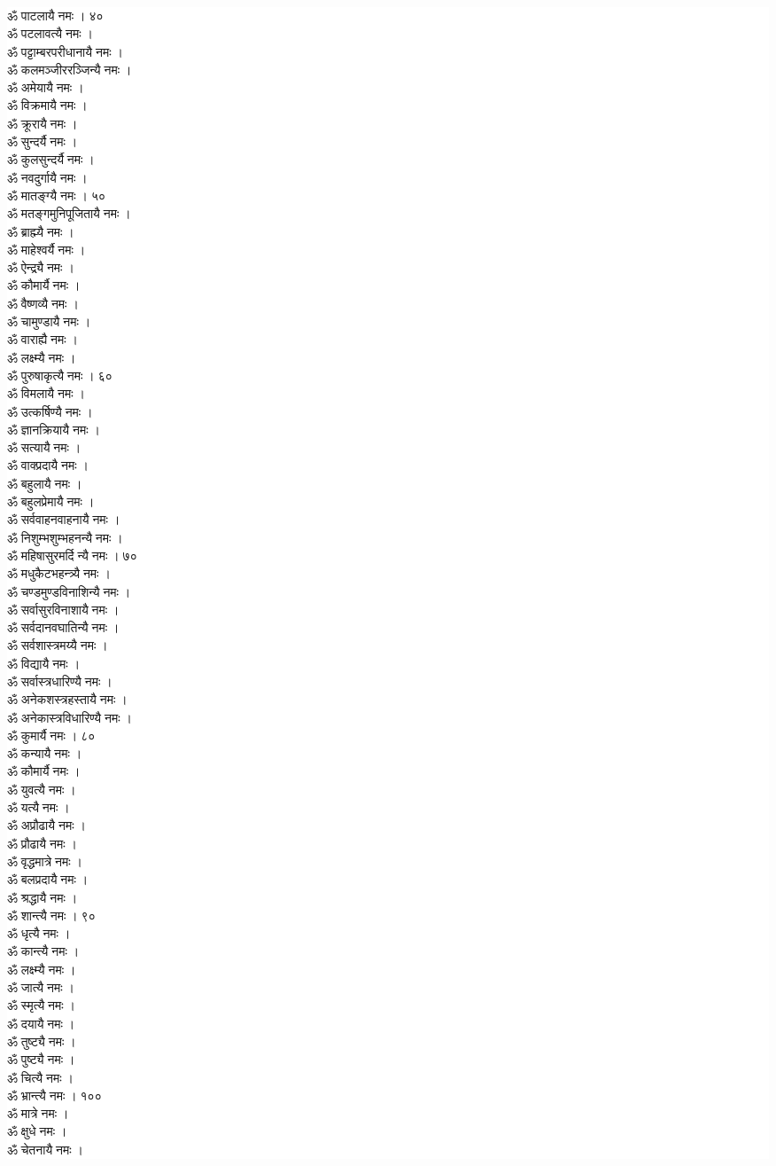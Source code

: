 ॐ पाटलायै नमः । ४०  
ॐ पटलावत्यै नमः ।  
ॐ पट्टाम्बरपरीधानायै नमः ।  
ॐ कलमञ्जीररञ्जिन्यै नमः ।  
ॐ अमेयायै नमः ।  
ॐ विक्रमायै नमः ।  
ॐ क्रूरायै नमः ।  
ॐ सुन्दर्यै नमः ।  
ॐ कुलसुन्दर्यै नमः ।  
ॐ नवदुर्गायै नमः ।  
ॐ मातङ्ग्यै नमः । ५०  
ॐ मतङ्गमुनिपूजितायै नमः ।  
ॐ ब्राह्म्यै नमः ।  
ॐ माहेश्वर्यै नमः ।  
ॐ ऐन्द्र्यै नमः ।  
ॐ कौमार्यै नमः ।  
ॐ वैष्णव्यै नमः ।  
ॐ चामुण्डायै नमः ।  
ॐ वाराह्यै नमः ।  
ॐ लक्ष्म्यै नमः ।  
ॐ पुरुषाकृत्यै नमः । ६०  
ॐ विमलायै नमः ।  
ॐ उत्कर्षिण्यै नमः ।  
ॐ ज्ञानक्रियायै नमः ।  
ॐ सत्यायै नमः ।  
ॐ वाक्प्रदायै नमः ।  
ॐ बहुलायै नमः ।  
ॐ बहुलप्रेमायै नमः ।  
ॐ सर्ववाहनवाहनायै नमः ।  
ॐ निशुम्भशुम्भहनन्यै नमः ।  
ॐ महिषासुरमर्दि न्यै नमः । ७०  
ॐ मधुकैटभहन्त्र्यै नमः ।  
ॐ चण्डमुण्डविनाशिन्यै नमः ।  
ॐ सर्वासुरविनाशायै नमः ।  
ॐ सर्वदानवघातिन्यै नमः ।  
ॐ सर्वशास्त्रमय्यै नमः ।  
ॐ विद्यायै नमः ।  
ॐ सर्वास्त्रधारिण्यै नमः ।  
ॐ अनेकशस्त्रहस्तायै नमः ।  
ॐ अनेकास्त्रविधारिण्यै नमः ।  
ॐ कुमार्यै नमः । ८०  
ॐ कन्यायै नमः ।  
ॐ कौमार्यै नमः ।  
ॐ युवत्यै नमः ।  
ॐ यत्यै नमः ।  
ॐ अप्रौढायै नमः ।  
ॐ प्रौढायै नमः ।  
ॐ वृद्धमात्रे नमः ।  
ॐ बलप्रदायै नमः ।  
ॐ श्रद्धायै नमः ।  
ॐ शान्त्यै नमः । ९०  
ॐ धृत्यै नमः ।  
ॐ कान्त्यै नमः ।  
ॐ लक्ष्म्यै नमः ।  
ॐ जात्यै नमः ।  
ॐ स्मृत्यै नमः ।  
ॐ दयायै नमः ।  
ॐ तुष्ट्यै नमः ।  
ॐ पुष्ट्यै नमः ।  
ॐ चित्यै नमः ।  
ॐ भ्रान्त्यै नमः । १००  
ॐ मात्रे नमः ।  
ॐ क्षुधे नमः ।  
ॐ चेतनायै नमः ।  